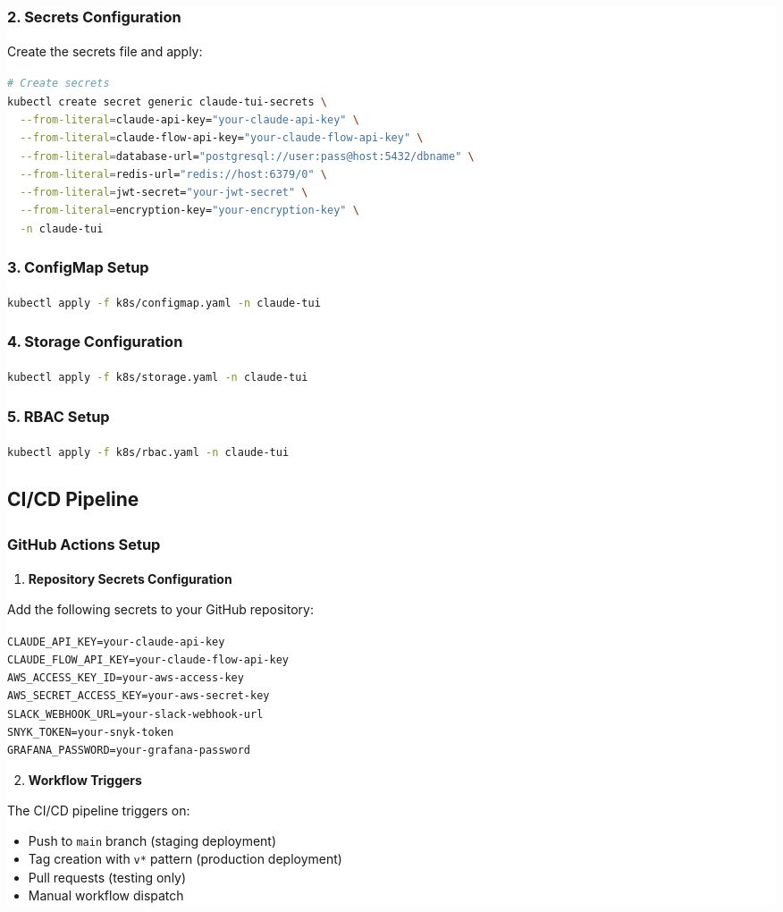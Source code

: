 ### 2. Secrets Configuration

Create the secrets file and apply:

```bash
# Create secrets
kubectl create secret generic claude-tui-secrets \
  --from-literal=claude-api-key="your-claude-api-key" \
  --from-literal=claude-flow-api-key="your-claude-flow-api-key" \
  --from-literal=database-url="postgresql://user:pass@host:5432/dbname" \
  --from-literal=redis-url="redis://host:6379/0" \
  --from-literal=jwt-secret="your-jwt-secret" \
  --from-literal=encryption-key="your-encryption-key" \
  -n claude-tui
```

### 3. ConfigMap Setup

```bash
kubectl apply -f k8s/configmap.yaml -n claude-tui
```

### 4. Storage Configuration

```bash
kubectl apply -f k8s/storage.yaml -n claude-tui
```

### 5. RBAC Setup

```bash
kubectl apply -f k8s/rbac.yaml -n claude-tui
```

## CI/CD Pipeline

### GitHub Actions Setup

1. **Repository Secrets Configuration**

Add the following secrets to your GitHub repository:

```
CLAUDE_API_KEY=your-claude-api-key
CLAUDE_FLOW_API_KEY=your-claude-flow-api-key
AWS_ACCESS_KEY_ID=your-aws-access-key
AWS_SECRET_ACCESS_KEY=your-aws-secret-key
SLACK_WEBHOOK_URL=your-slack-webhook-url
SNYK_TOKEN=your-snyk-token
GRAFANA_PASSWORD=your-grafana-password
```

2. **Workflow Triggers**

The CI/CD pipeline triggers on:
- Push to `main` branch (staging deployment)
- Tag creation with `v*` pattern (production deployment)
- Pull requests (testing only)
- Manual workflow dispatch
